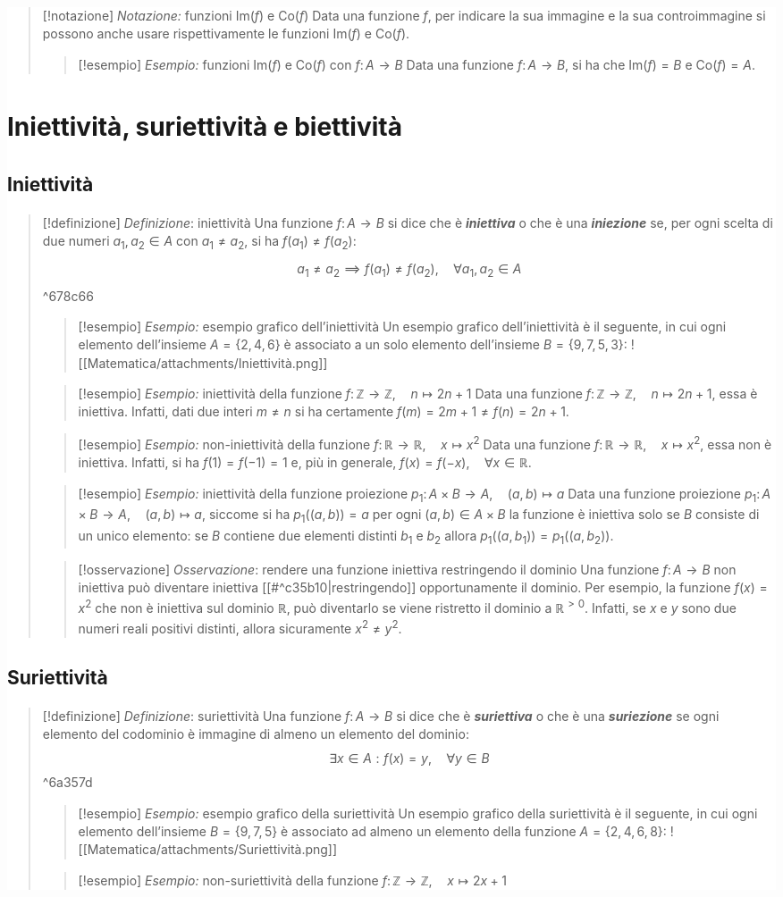 >[!notazione] _Notazione:_ funzioni $\text{Im}(f)$ e $\text{Co}(f)$
>Data una funzione $f$, per indicare la sua immagine e la sua controimmagine si possono anche usare rispettivamente le funzioni $\text{Im}(f)$ e $\text{Co}(f)$.
>
>>[!esempio] _Esempio:_ funzioni $\text{Im}(f)$ e $\text{Co}(f)$ con $f\colon A\to B$
>>Data una funzione $f\colon A\to B$, si ha che $\text{Im}(f)=B$ e $\text{Co}(f)=A$.

# Iniettività, suriettività e biettività

## Iniettività

>[!definizione] _Definizione_: iniettività
>Una funzione $f\colon A\to B$ si dice che è _**iniettiva**_ o che è una _**iniezione**_ se, per ogni scelta di due numeri $a_1,a_2\in A$ con $a_1\ne a_2$, si ha $f(a_1)\ne f(a_2)$:
>$$ a_1\ne a_2 \implies f(a_1)\ne f(a_2),\quad \forall a_1, a_2\in A $$
>^678c66
>
>>[!esempio] _Esempio:_ esempio grafico dell’iniettività
>>Un esempio grafico dell’iniettività è il seguente, in cui ogni elemento dell’insieme $A=\{2,4,6\}$ è associato a un solo elemento dell’insieme $B=\{9,7,5,3\}$:
>>![[Matematica/attachments/Iniettività.png]]
>
>>[!esempio] _Esempio:_ iniettività della funzione $f\colon \mathbb{Z}\to\mathbb{Z},\quad n\mapsto2n+1$
>>Data una funzione $f\colon \mathbb{Z}\to\mathbb{Z},\quad n\mapsto2n+1$, essa è iniettiva. Infatti, dati due interi $m\ne n$ si ha certamente $f(m)=2m+1\ne f(n)=2n+1$.
>
>>[!esempio] _Esempio:_ non-iniettività della funzione $f\colon\mathbb{R}\to\mathbb{R},\quad x\mapsto x^2$
>>Data una funzione $f\colon\mathbb{R}\to\mathbb{R},\quad x\mapsto x^2$, essa non è iniettiva. Infatti, si ha $f(1)=f(-1)=1$ e, più in generale, $f(x)=f(-x),\quad \forall x \in \mathbb{R}$.
>
>>[!esempio] _Esempio:_ iniettività della funzione proiezione $p_1\colon A\times B\to A,\quad (a,b)\mapsto a$
>>Data una funzione proiezione $p_1\colon A\times B\to A,\quad (a,b)\mapsto a$, siccome si ha $p_1((a,b))=a$ per ogni $(a,b)\in A\times B$ la funzione è iniettiva solo se $B$ consiste di un unico elemento: se $B$ contiene due elementi distinti $b_1$ e $b_2$ allora $p_1((a,b_1))=p_1((a,b_2))$.
>
>>[!osservazione] _Osservazione_: rendere una funzione iniettiva restringendo il dominio
>>Una funzione $f\colon A\to B$ non iniettiva può diventare iniettiva [[#^c35b10|restringendo]] opportunamente il dominio. Per esempio, la funzione $f(x)=x^2$ che non è iniettiva sul dominio $\mathbb{R}$, può diventarlo se viene ristretto il dominio a $\mathbb{R}^{>0}$. Infatti, se $x$ e $y$ sono due numeri reali positivi distinti, allora sicuramente $x^2\ne y^2$.

## Suriettività

>[!definizione] _Definizione_: suriettività
>Una funzione $f\colon A\to B$ si dice che è _**suriettiva**_ o che è una _**suriezione**_ se ogni elemento del codominio è immagine di almeno un elemento del dominio:
>$$ \exists x \in A : f (x) = y,\quad \forall y \in B $$
>^6a357d
>
>>[!esempio] _Esempio:_ esempio grafico della suriettività
>>Un esempio grafico della suriettività è il seguente, in cui ogni elemento dell’insieme $B=\{9,7,5\}$ è associato ad almeno un elemento della funzione $A=\{2,4,6,8\}$:
>>![[Matematica/attachments/Suriettività.png]]
>
>>[!esempio] _Esempio:_ non-suriettività della funzione $f\colon\mathbb{Z}\to\mathbb{Z},\quad x\mapsto 2x+1$